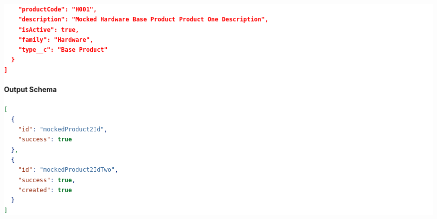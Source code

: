 ```json
    "productCode": "H001",
    "description": "Mocked Hardware Base Product Product One Description",
    "isActive": true,
    "family": "Hardware",
    "type__c": "Base Product"
  }
]
```

#### Output Schema

```json
[
  {
    "id": "mockedProduct2Id",
    "success": true
  },
  {
    "id": "mockedProduct2IdTwo",
    "success": true,
    "created": true
  }
]
```
